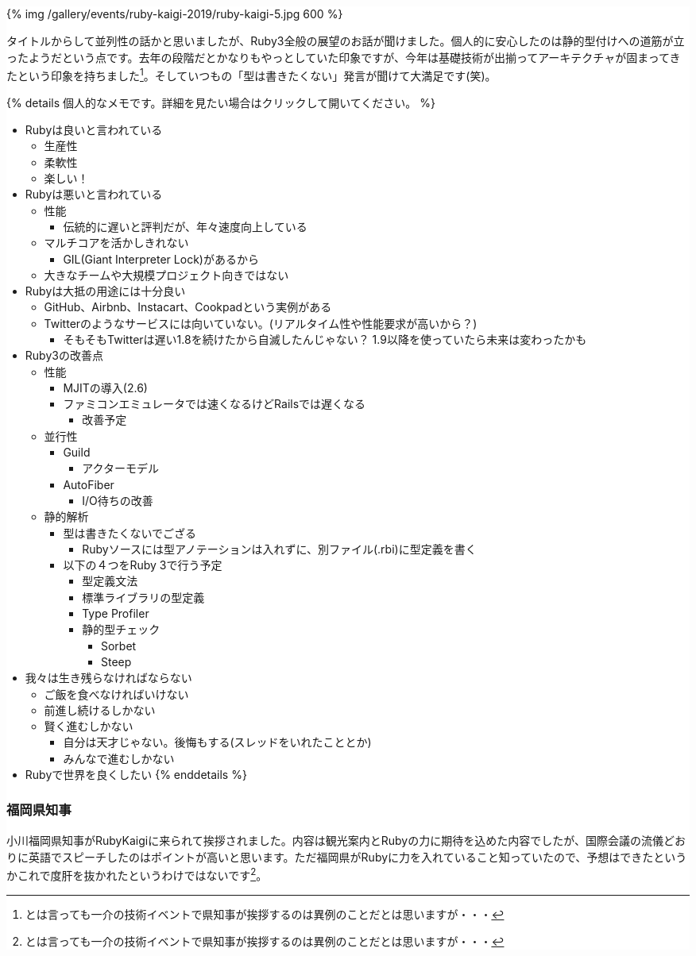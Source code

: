 {% img /gallery/events/ruby-kaigi-2019/ruby-kaigi-5.jpg 600 %}

タイトルからして並列性の話かと思いましたが、Ruby3全般の展望のお話が聞けました。個人的に安心したのは静的型付けへの道筋が立ったようだという点です。去年の段階だとかなりもやっとしていた印象ですが、今年は基礎技術が出揃ってアーキテクチャが固まってきたという印象を持ちました[^2]。そしていつもの「型は書きたくない」発言が聞けて大満足です(笑)。

{% details 個人的なメモです。詳細を見たい場合はクリックして開いてください。 %}
- Rubyは良いと言われている
  - 生産性
  - 柔軟性
  - 楽しい！
- Rubyは悪いと言われている
  - 性能
    - 伝統的に遅いと評判だが、年々速度向上している
  - マルチコアを活かしきれない
    - GIL(Giant Interpreter Lock)があるから
  - 大きなチームや大規模プロジェクト向きではない
- Rubyは大抵の用途には十分良い
  - GitHub、Airbnb、Instacart、Cookpadという実例がある
  - Twitterのようなサービスには向いていない。(リアルタイム性や性能要求が高いから？)
    - そもそもTwitterは遅い1.8を続けたから自滅したんじゃない？ 1.9以降を使っていたら未来は変わったかも
- Ruby3の改善点
  - 性能
    - MJITの導入(2.6)
    - ファミコンエミュレータでは速くなるけどRailsでは遅くなる
      - 改善予定
  - 並行性
    - Guild
      - アクターモデル
    - AutoFiber
      - I/O待ちの改善
  - 静的解析
    - 型は書きたくないでござる
      - Rubyソースには型アノテーションは入れずに、別ファイル(.rbi)に型定義を書く
    - 以下の４つをRuby 3で行う予定
      - 型定義文法
      - 標準ライブラリの型定義
      - Type Profiler
      - 静的型チェック
        - Sorbet
        - Steep
- 我々は生き残らなければならない
  - ご飯を食べなければいけない
  - 前進し続けるしかない
  - 賢く進むしかない
    - 自分は天才じゃない。後悔もする(スレッドをいれたこととか)
    - みんなで進むしかない
- Rubyで世界を良くしたい
{% enddetails %}

### 福岡県知事

小川福岡県知事がRubyKaigiに来られて挨拶されました。内容は観光案内とRubyの力に期待を込めた内容でしたが、国際会議の流儀どおりに英語でスピーチしたのはポイントが高いと思います。ただ福岡県がRubyに力を入れていること知っていたので、予想はできたというかこれで度肝を抜かれたというわけではないです[^2]。


[^1]: 問題はExtraステージも含めて{% elink 公開されている https://gist.github.com/mame/76a1dd346b3a2b468a3b9d3d5e9f1a11 %}ので興味がある方はチャレンジしてみてはいかがでしょうか？
[^2]: とは言っても一介の技術イベントで県知事が挨拶するのは異例のことだとは思いますが・・・
[^3]: Gitリポジトリの中にpdfのペーパーも入っていたので合わせて読もうと思います。
[^４]: メモの内容は登壇者の発言も自分の感想もごちゃまぜです。また、登壇者の発言と思しきものも自分の印象で若干誤変換が入っている可能性があります。従って実際のセッション参加者なら多少は意味のある内容ですが、それ以外の人は鵜呑みにしないでください。RubyKaigiのセッションはいずれ{% elink YouTube https://www.youtube.com/channel/UCBSg5zH-VFJ42BGQFk4VH2A %}に上がると思われるので、それを見たあとでなら楽しめるかもしれません(笑)。